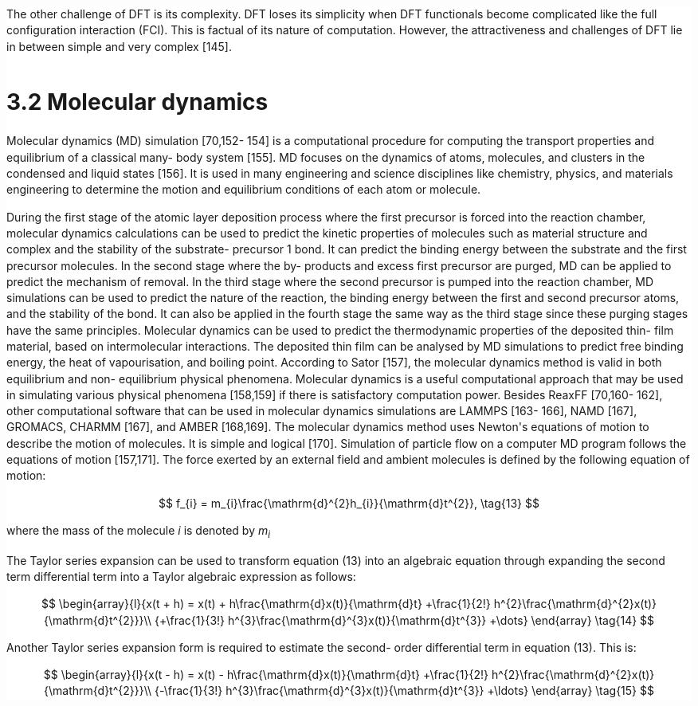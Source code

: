 The other challenge of DFT is its complexity. DFT loses its simplicity when DFT functionals become complicated like the full configuration interaction (FCI). This is factual of its nature of computation. However, the attractiveness and challenges of DFT lie in between simple and very complex [145].

# 3.2 Molecular dynamics

Molecular dynamics (MD) simulation [70,152- 154] is a computational procedure for computing the transport properties and equilibrium of a classical many- body system [155]. MD focuses on the dynamics of atoms, molecules, and clusters in the condensed and liquid states [156]. It is used in many engineering and science disciplines like chemistry, physics, and materials engineering to determine the motion and equilibrium conditions of each atom or molecule.

During the first stage of the atomic layer deposition process where the first precursor is forced into the reaction chamber, molecular dynamics calculations can be used to predict the kinetic properties of molecules such as material structure and complex and the stability of the substrate- precursor 1 bond. It can predict the binding energy between the substrate and the first precursor molecules. In the second stage where the by- products and excess first precursor are purged, MD can be applied to predict the mechanism of removal. In the third stage where the second precursor is pumped into the reaction chamber, MD simulations can be used to predict the nature of the reaction, the binding energy between the first and second precursor atoms, and the stability of the bond. It can also be applied in the fourth stage the same way as the third stage since these purging stages have the same principles. Molecular dynamics can be used to predict the thermodynamic properties of the deposited thin- film material, based on intermolecular interactions. The deposited thin film can be analysed by MD simulations to predict free binding energy, the heat of vapourisation, and boiling point. According to Sator [157], the molecular dynamics method is valid in both equilibrium and non- equilibrium physical phenomena. Molecular dynamics is a useful computational approach that may be used in simulating various physical phenomena [158,159] if there is satisfactory computation power. Besides ReaxFF [70,160- 162], other computational software that can be used in molecular dynamics simulations are LAMMPS [163- 166], NAMD [167], GROMACS, CHARMM [167], and AMBER [168,169]. The molecular dynamics method uses Newton's equations of motion to describe the motion of molecules. It is simple and logical [170]. Simulation of particle flow on a computer MD program follows the equations of motion [157,171]. The force exerted by an external field and ambient molecules is defined by the following equation of motion:

$$
f_{i} = m_{i}\frac{\mathrm{d}^{2}h_{i}}{\mathrm{d}t^{2}}, \tag{13}
$$

where the mass of the molecule  $i$  is denoted by  $m_{i}$

The Taylor series expansion can be used to transform equation (13) into an algebraic equation through expanding the second term differential term into a Taylor algebraic expression as follows:

$$
\begin{array}{l}{x(t + h) = x(t) + h\frac{\mathrm{d}x(t)}{\mathrm{d}t} +\frac{1}{2!} h^{2}\frac{\mathrm{d}^{2}x(t)}{\mathrm{d}t^{2}}}\\ {+\frac{1}{3!} h^{3}\frac{\mathrm{d}^{3}x(t)}{\mathrm{d}t^{3}} +\dots} \end{array} \tag{14}
$$

Another Taylor series expansion form is required to estimate the second- order differential term in equation (13). This is:

$$
\begin{array}{l}{x(t - h) = x(t) - h\frac{\mathrm{d}x(t)}{\mathrm{d}t} +\frac{1}{2!} h^{2}\frac{\mathrm{d}^{2}x(t)}{\mathrm{d}t^{2}}}\\ {-\frac{1}{3!} h^{3}\frac{\mathrm{d}^{3}x(t)}{\mathrm{d}t^{3}} +\ldots} \end{array} \tag{15}
$$
